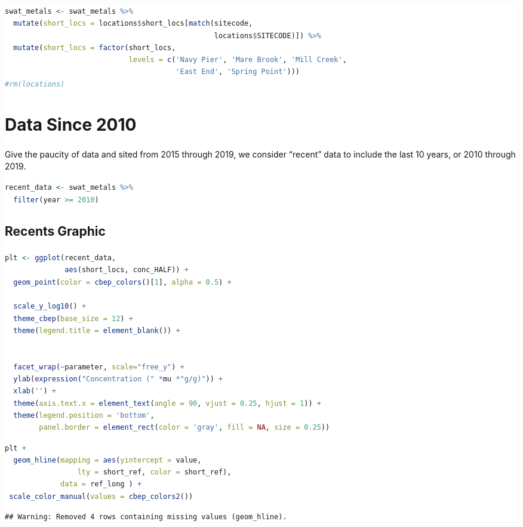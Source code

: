 ``` r
swat_metals <- swat_metals %>%
  mutate(short_locs = locations$short_locs[match(sitecode,
                                                 locations$SITECODE)]) %>%
  mutate(short_locs = factor(short_locs,
                             levels = c('Navy Pier', 'Mare Brook', 'Mill Creek',
                                        'East End', 'Spring Point')))
#rm(locations)
```

# Data Since 2010

Give the paucity of data and sited from 2015 through 2019, we consider
“recent” data to include the last 10 years, or 2010 through 2019.

``` r
recent_data <- swat_metals %>%
  filter(year >= 2010)
```

## Recents Graphic

``` r
plt <- ggplot(recent_data,
              aes(short_locs, conc_HALF)) +
  geom_point(color = cbep_colors()[1], alpha = 0.5) +
  
  scale_y_log10() +
  theme_cbep(base_size = 12) +
  theme(legend.title = element_blank()) +
  
  
  facet_wrap(~parameter, scale="free_y") +
  ylab(expression("Concentration (" *mu *"g/g)")) +
  xlab('') +
  theme(axis.text.x = element_text(angle = 90, vjust = 0.25, hjust = 1)) +
  theme(legend.position = 'bottom',
        panel.border = element_rect(color = 'gray', fill = NA, size = 0.25))
```

``` r
plt +
  geom_hline(mapping = aes(yintercept = value,
                 lty = short_ref, color = short_ref),
             data = ref_long ) +
 scale_color_manual(values = cbep_colors2())
```

    ## Warning: Removed 4 rows containing missing values (geom_hline).
